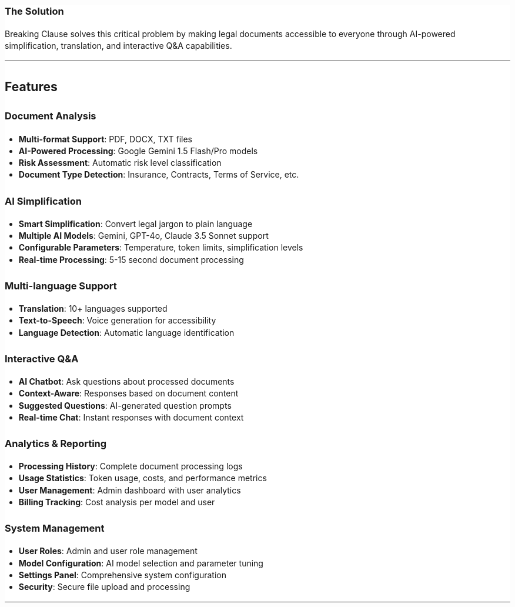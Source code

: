 ### The Solution

Breaking Clause solves this critical problem by making legal documents accessible to everyone through AI-powered simplification, translation, and interactive Q&A capabilities.

---

## Features

### **Document Analysis**

- **Multi-format Support**: PDF, DOCX, TXT files
- **AI-Powered Processing**: Google Gemini 1.5 Flash/Pro models
- **Risk Assessment**: Automatic risk level classification
- **Document Type Detection**: Insurance, Contracts, Terms of Service, etc.

### **AI Simplification**

- **Smart Simplification**: Convert legal jargon to plain language
- **Multiple AI Models**: Gemini, GPT-4o, Claude 3.5 Sonnet support
- **Configurable Parameters**: Temperature, token limits, simplification levels
- **Real-time Processing**: 5-15 second document processing

### **Multi-language Support**

- **Translation**: 10+ languages supported
- **Text-to-Speech**: Voice generation for accessibility
- **Language Detection**: Automatic language identification

### **Interactive Q&A**

- **AI Chatbot**: Ask questions about processed documents
- **Context-Aware**: Responses based on document content
- **Suggested Questions**: AI-generated question prompts
- **Real-time Chat**: Instant responses with document context

### **Analytics & Reporting**

- **Processing History**: Complete document processing logs
- **Usage Statistics**: Token usage, costs, and performance metrics
- **User Management**: Admin dashboard with user analytics
- **Billing Tracking**: Cost analysis per model and user

### **System Management**

- **User Roles**: Admin and user role management
- **Model Configuration**: AI model selection and parameter tuning
- **Settings Panel**: Comprehensive system configuration
- **Security**: Secure file upload and processing

---
